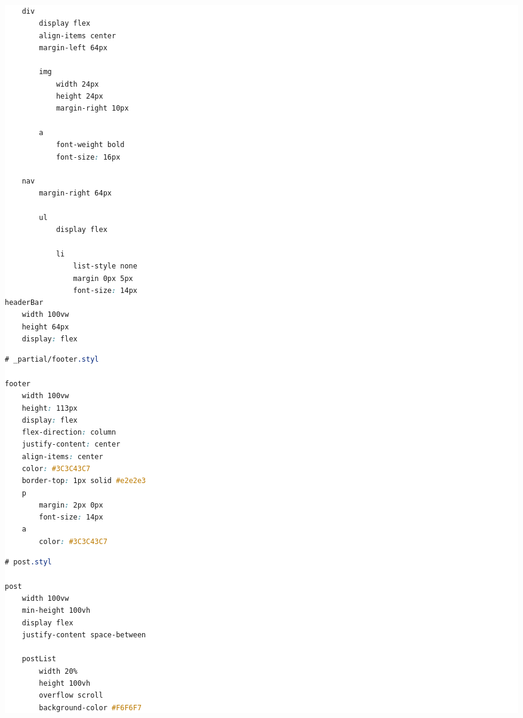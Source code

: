 ```css
    div
        display flex
        align-items center
        margin-left 64px

        img
            width 24px
            height 24px
            margin-right 10px

        a
            font-weight bold
            font-size: 16px

    nav
        margin-right 64px

        ul
            display flex

            li
                list-style none
                margin 0px 5px
                font-size: 14px
headerBar
    width 100vw
    height 64px
    display: flex
```

```css
# _partial/footer.styl

footer
    width 100vw
    height: 113px
    display: flex
    flex-direction: column
    justify-content: center
    align-items: center
    color: #3C3C43C7
    border-top: 1px solid #e2e2e3
    p
        margin: 2px 0px
        font-size: 14px
    a
        color: #3C3C43C7
```

```css
# post.styl

post
    width 100vw
    min-height 100vh
    display flex
    justify-content space-between

    postList
        width 20%
        height 100vh
        overflow scroll
        background-color #F6F6F7

```